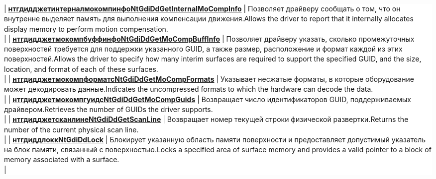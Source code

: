 | [<span data-ttu-id="45d86-277">**нтгдидджетинтерналмокомпинфо**</span><span class="sxs-lookup"><span data-stu-id="45d86-277">**NtGdiDdGetInternalMoCompInfo**</span></span>](-dxgkernel-ntgdiddgetinternalmocompinfo.md)           | <span data-ttu-id="45d86-278">Позволяет драйверу сообщать о том, что он внутренне выделяет память для выполнения компенсации движения.</span><span class="sxs-lookup"><span data-stu-id="45d86-278">Allows the driver to report that it internally allocates display memory to perform motion compensation.</span></span> <br/>                                                                                                                                                                                                                                                                                                                         |
| [<span data-ttu-id="45d86-279">**нтгдидджетмокомпбуффинфо**</span><span class="sxs-lookup"><span data-stu-id="45d86-279">**NtGdiDdGetMoCompBuffInfo**</span></span>](-dxgkernel-ntgdiddgetmocompbuffinfo.md)                   | <span data-ttu-id="45d86-280">Позволяет драйверу указать, сколько промежуточных поверхностей требуется для поддержки указанного GUID, а также размер, расположение и формат каждой из этих поверхностей.</span><span class="sxs-lookup"><span data-stu-id="45d86-280">Allows the driver to specify how many interim surfaces are required to support the specified GUID, and the size, location, and format of each of these surfaces.</span></span> <br/>                                                                                                                                                                                                                                                                |
| [<span data-ttu-id="45d86-281">**нтгдидджетмокомпформатс**</span><span class="sxs-lookup"><span data-stu-id="45d86-281">**NtGdiDdGetMoCompFormats**</span></span>](-dxgkernel-ntgdiddgetmocompformats.md)                     | <span data-ttu-id="45d86-282">Указывает несжатые форматы, в которые оборудование может декодировать данные.</span><span class="sxs-lookup"><span data-stu-id="45d86-282">Indicates the uncompressed formats to which the hardware can decode the data.</span></span> <br/>                                                                                                                                                                                                                                                                                                                                                   |
| [<span data-ttu-id="45d86-283">**нтгдидджетмокомпгуидс**</span><span class="sxs-lookup"><span data-stu-id="45d86-283">**NtGdiDdGetMoCompGuids**</span></span>](-dxgkernel-ntgdiddgetmocompguids.md)                         | <span data-ttu-id="45d86-284">Возвращает число идентификаторов GUID, поддерживаемых драйвером.</span><span class="sxs-lookup"><span data-stu-id="45d86-284">Retrieves the number of GUIDs the driver supports.</span></span> <br/>                                                                                                                                                                                                                                                                                                                                                                              |
| [<span data-ttu-id="45d86-285">**нтгдидджетсканлине**</span><span class="sxs-lookup"><span data-stu-id="45d86-285">**NtGdiDdGetScanLine**</span></span>](-dxgkernel-ntgdiddgetscanline.md)                               | <span data-ttu-id="45d86-286">Возвращает номер текущей строки физической развертки.</span><span class="sxs-lookup"><span data-stu-id="45d86-286">Returns the number of the current physical scan line.</span></span> <br/>                                                                                                                                                                                                                                                                                                                                                                           |
| [<span data-ttu-id="45d86-287">**нтгдиддлокк**</span><span class="sxs-lookup"><span data-stu-id="45d86-287">**NtGdiDdLock**</span></span>](-dxgkernel-ntgdiddlock.md)                                             | <span data-ttu-id="45d86-288">Блокирует указанную область памяти поверхности и предоставляет допустимый указатель на блок памяти, связанный с поверхностью.</span><span class="sxs-lookup"><span data-stu-id="45d86-288">Locks a specified area of surface memory and provides a valid pointer to a block of memory associated with a surface.</span></span> <br/>                                                                                                                                                                                                                                                                                                           |